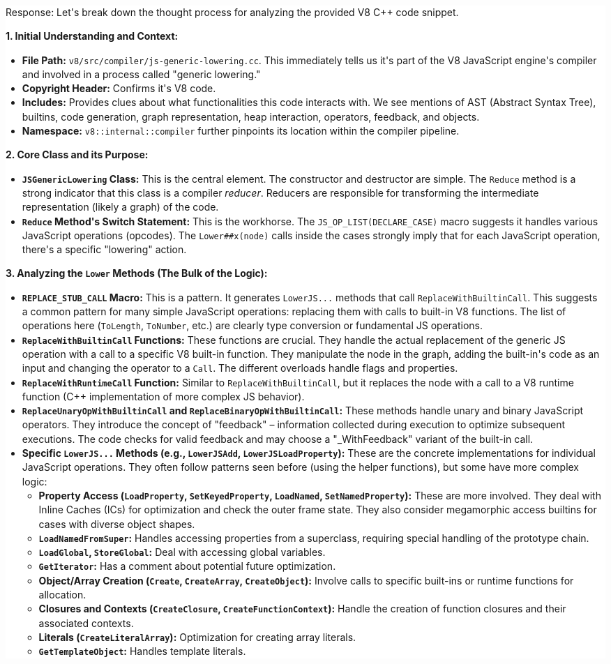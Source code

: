 Response:
Let's break down the thought process for analyzing the provided V8 C++ code snippet.

**1. Initial Understanding and Context:**

* **File Path:**  `v8/src/compiler/js-generic-lowering.cc`. This immediately tells us it's part of the V8 JavaScript engine's compiler and involved in a process called "generic lowering."
* **Copyright Header:** Confirms it's V8 code.
* **Includes:**  Provides clues about what functionalities this code interacts with. We see mentions of AST (Abstract Syntax Tree), builtins, code generation, graph representation, heap interaction, operators, feedback, and objects.
* **Namespace:**  `v8::internal::compiler` further pinpoints its location within the compiler pipeline.

**2. Core Class and its Purpose:**

* **`JSGenericLowering` Class:**  This is the central element. The constructor and destructor are simple. The `Reduce` method is a strong indicator that this class is a compiler *reducer*. Reducers are responsible for transforming the intermediate representation (likely a graph) of the code.
* **`Reduce` Method's Switch Statement:**  This is the workhorse. The `JS_OP_LIST(DECLARE_CASE)` macro suggests it handles various JavaScript operations (opcodes). The `Lower##x(node)` calls inside the cases strongly imply that for each JavaScript operation, there's a specific "lowering" action.

**3. Analyzing the `Lower` Methods (The Bulk of the Logic):**

* **`REPLACE_STUB_CALL` Macro:** This is a pattern. It generates `LowerJS...` methods that call `ReplaceWithBuiltinCall`. This suggests a common pattern for many simple JavaScript operations: replacing them with calls to built-in V8 functions. The list of operations here (`ToLength`, `ToNumber`, etc.) are clearly type conversion or fundamental JS operations.
* **`ReplaceWithBuiltinCall` Functions:** These functions are crucial. They handle the actual replacement of the generic JS operation with a call to a specific V8 built-in function. They manipulate the node in the graph, adding the built-in's code as an input and changing the operator to a `Call`. The different overloads handle flags and properties.
* **`ReplaceWithRuntimeCall` Function:** Similar to `ReplaceWithBuiltinCall`, but it replaces the node with a call to a V8 runtime function (C++ implementation of more complex JS behavior).
* **`ReplaceUnaryOpWithBuiltinCall` and `ReplaceBinaryOpWithBuiltinCall`:** These methods handle unary and binary JavaScript operators. They introduce the concept of "feedback" – information collected during execution to optimize subsequent executions. The code checks for valid feedback and may choose a "_WithFeedback" variant of the built-in call.
* **Specific `LowerJS...` Methods (e.g., `LowerJSAdd`, `LowerJSLoadProperty`):** These are the concrete implementations for individual JavaScript operations. They often follow patterns seen before (using the helper functions), but some have more complex logic:
    * **Property Access (`LoadProperty`, `SetKeyedProperty`, `LoadNamed`, `SetNamedProperty`):** These are more involved. They deal with Inline Caches (ICs) for optimization and check the outer frame state. They also consider megamorphic access builtins for cases with diverse object shapes.
    * **`LoadNamedFromSuper`:**  Handles accessing properties from a superclass, requiring special handling of the prototype chain.
    * **`LoadGlobal`, `StoreGlobal`:** Deal with accessing global variables.
    * **`GetIterator`:**  Has a comment about potential future optimization.
    * **Object/Array Creation (`Create`, `CreateArray`, `CreateObject`):** Involve calls to specific built-ins or runtime functions for allocation.
    * **Closures and Contexts (`CreateClosure`, `CreateFunctionContext`):** Handle the creation of function closures and their associated contexts.
    * **Literals (`CreateLiteralArray`):** Optimization for creating array literals.
    * **`GetTemplateObject`:** Handles template literals.
